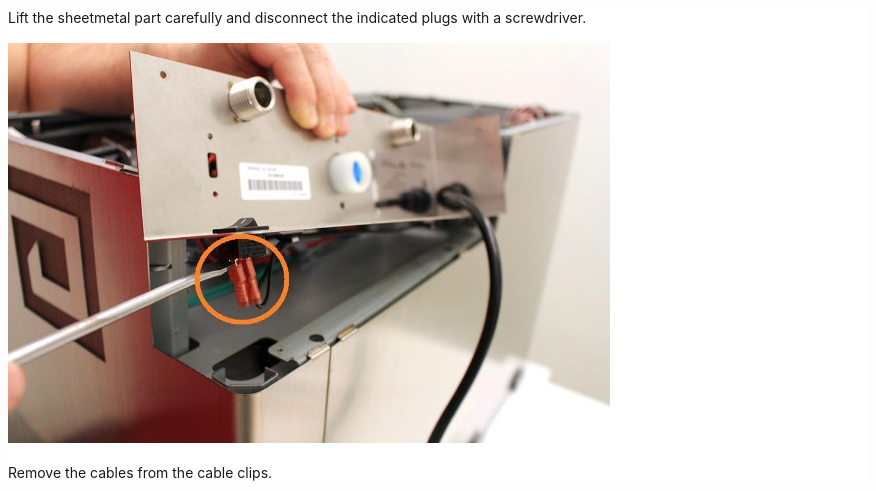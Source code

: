 Lift the sheetmetal part carefully and disconnect the indicated plugs
with a screwdriver.

<img src="./E122 - Boil heater element//media/image17.jpg" style="width:6.26772in;height:4.18056in" alt="IMG_6088.JPG" />

Remove the cables from the cable clips.
